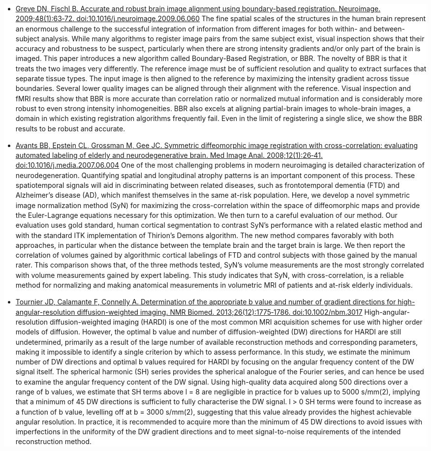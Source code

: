 - [Greve DN, Fischl B. Accurate and robust brain image alignment using boundary-based registration. Neuroimage. 2009;48(1):63‐72. doi:10.1016/j.neuroimage.2009.06.060](https://pubmed.ncbi.nlm.nih.gov/19573611/)
The fine spatial scales of the structures in the human brain represent an enormous challenge to the successful integration of information from different images for both within- and between-subject analysis. While many algorithms to register image pairs from the same subject exist, visual inspection shows that their accuracy and robustness to be suspect, particularly when there are strong intensity gradients and/or only part of the brain is imaged. This paper introduces a new algorithm called Boundary-Based Registration, or BBR. The novelty of BBR is that it treats the two images very differently. The reference image must be of sufficient resolution and quality to extract surfaces that separate tissue types. The input image is then aligned to the reference by maximizing the intensity gradient across tissue boundaries. Several lower quality images can be aligned through their alignment with the reference. Visual inspection and fMRI results show that BBR is more accurate than correlation ratio or normalized mutual information and is considerably more robust to even strong intensity inhomogeneities. BBR also excels at aligning partial-brain images to whole-brain images, a domain in which existing registration algorithms frequently fail. Even in the limit of registering a single slice, we show the BBR results to be robust and accurate.

- [Avants BB, Epstein CL, Grossman M, Gee JC. Symmetric diffeomorphic image registration with cross-correlation: evaluating automated labeling of elderly and neurodegenerative brain. Med Image Anal. 2008;12(1):26‐41. doi:10.1016/j.media.2007.06.004](https://www.ncbi.nlm.nih.gov/pmc/articles/PMC2276735/)
One of the most challenging problems in modern neuroimaging is detailed characterization of neurodegeneration. Quantifying spatial and longitudinal atrophy patterns is an important component of this process. These spatiotemporal signals will aid in discriminating between related diseases, such as frontotemporal dementia (FTD) and Alzheimer’s disease (AD), which manifest themselves in the same at-risk population. Here, we develop a novel symmetric image normalization method (SyN) for maximizing the cross-correlation within the space of diffeomorphic maps and provide the Euler-Lagrange equations necessary for this optimization. We then turn to a careful evaluation of our method. Our evaluation uses gold standard, human cortical segmentation to contrast SyN’s performance with a related elastic method and with the standard ITK implementation of Thirion’s Demons algorithm. The new method compares favorably with both approaches, in particular when the distance between the template brain and the target brain is large. We then report the correlation of volumes gained by algorithmic cortical labelings of FTD and control subjects with those gained by the manual rater. This comparison shows that, of the three methods tested, SyN’s volume measurements are the most strongly correlated with volume measurements gained by expert labeling. This study indicates that SyN, with cross-correlation, is a reliable method for normalizing and making anatomical measurements in volumetric MRI of patients and at-risk elderly individuals.

- [Tournier JD, Calamante F, Connelly A. Determination of the appropriate b value and number of gradient directions for high-angular-resolution diffusion-weighted imaging. NMR Biomed. 2013;26(12):1775‐1786. doi:10.1002/nbm.3017](https://pubmed.ncbi.nlm.nih.gov/24038308/)
High-angular-resolution diffusion-weighted imaging (HARDI) is one of the most common MRI acquisition schemes for use with higher order models of diffusion. However, the optimal b value and number of diffusion-weighted (DW) directions for HARDI are still undetermined, primarily as a result of the large number of available reconstruction methods and corresponding parameters, making it impossible to identify a single criterion by which to assess performance. In this study, we estimate the minimum number of DW directions and optimal b values required for HARDI by focusing on the angular frequency content of the DW signal itself. The spherical harmonic (SH) series provides the spherical analogue of the Fourier series, and can hence be used to examine the angular frequency content of the DW signal. Using high-quality data acquired along 500 directions over a range of b values, we estimate that SH terms above l = 8 are negligible in practice for b values up to 5000 s/mm(2), implying that a minimum of 45 DW directions is sufficient to fully characterise the DW signal. l > 0 SH terms were found to increase as a function of b value, levelling off at b = 3000 s/mm(2), suggesting that this value already provides the highest achievable angular resolution. In practice, it is recommended to acquire more than the minimum of 45 DW directions to avoid issues with imperfections in the uniformity of the DW gradient directions and to meet signal-to-noise requirements of the intended reconstruction method.
